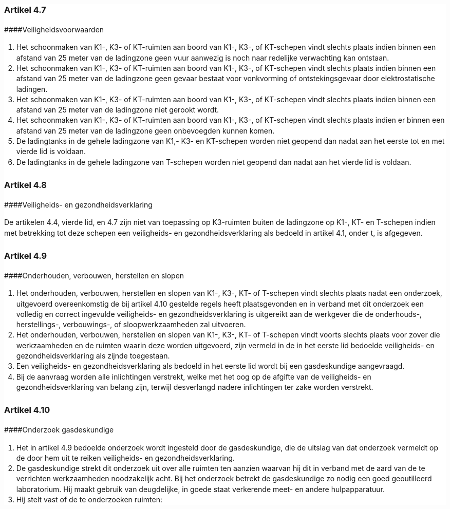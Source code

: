 ### Artikel  4.7  

####Veiligheidsvoorwaarden

1.  Het schoonmaken van K1-, K3- of KT-ruimten aan boord van K1-, K3-, of KT-schepen vindt slechts plaats indien binnen een afstand van 25 meter van de ladingzone geen vuur aanwezig is noch naar redelijke verwachting kan ontstaan.   
2.  Het schoonmaken van K1-, K3- of KT-ruimten aan boord van K1-, K3-, of KT-schepen vindt slechts plaats indien binnen een afstand van 25 meter van de ladingzone geen gevaar bestaat voor vonkvorming of ontstekingsgevaar door elektrostatische ladingen.   
3.  Het schoonmaken van K1-, K3- of KT-ruimten aan boord van K1-, K3-, of KT-schepen vindt slechts plaats indien binnen een afstand van 25 meter van de ladingzone niet gerookt wordt.   
4.  Het schoonmaken van K1-, K3- of KT-ruimten aan boord van K1-, K3-, of KT-schepen vindt slechts plaats indien er binnen een afstand van 25 meter van de ladingzone geen onbevoegden kunnen komen.   
5.  De ladingtanks in de gehele ladingzone van K1,- K3- en KT-schepen worden niet geopend dan nadat aan het eerste tot en met vierde lid is voldaan.   
6.  De ladingtanks in de gehele ladingzone van T-schepen worden niet geopend dan nadat aan het vierde lid is voldaan.   

### Artikel  4.8  

####Veiligheids- en gezondheidsverklaring

De artikelen 4.4, vierde lid, en 4.7 zijn niet van toepassing op K3-ruimten buiten de ladingzone op K1-, KT- en T-schepen indien met betrekking tot deze schepen een veiligheids- en gezondheidsverklaring als bedoeld in artikel 4.1, onder t, is afgegeven.  

### Artikel  4.9  

####Onderhouden, verbouwen, herstellen en slopen

1.  Het onderhouden, verbouwen, herstellen en slopen van K1-, K3-, KT- of T-schepen vindt slechts plaats nadat een onderzoek, uitgevoerd overeenkomstig de bij artikel 4.10 gestelde regels heeft plaatsgevonden en in verband met dit onderzoek een volledig en correct ingevulde veiligheids- en gezondheidsverklaring is uitgereikt aan de werkgever die de onderhouds-, herstellings-, verbouwings-, of sloopwerkzaamheden zal uitvoeren.   
2.  Het onderhouden, verbouwen, herstellen en slopen van K1-, K3-, KT- of T-schepen vindt voorts slechts plaats voor zover die werkzaamheden en de ruimten waarin deze worden uitgevoerd, zijn vermeld in de in het eerste lid bedoelde veiligheids- en gezondheidsverklaring als zijnde toegestaan.   
3.  Een veiligheids- en gezondheidsverklaring als bedoeld in het eerste lid wordt bij een gasdeskundige aangevraagd.   
4.  Bij de aanvraag worden alle inlichtingen verstrekt, welke met het oog op de afgifte van de veiligheids- en gezondheidsverklaring van belang zijn, terwijl desverlangd nadere inlichtingen ter zake worden verstrekt.   

### Artikel  4.10  

####Onderzoek gasdeskundige

1.  Het in artikel 4.9 bedoelde onderzoek wordt ingesteld door de gasdeskundige, die de uitslag van dat onderzoek vermeldt op de door hem uit te reiken veiligheids- en gezondheidsverklaring.   
2.  De gasdeskundige strekt dit onderzoek uit over alle ruimten ten aanzien waarvan hij dit in verband met de aard van de te verrichten werkzaamheden noodzakelijk acht. Bij het onderzoek betrekt de gasdeskundige zo nodig een goed geoutilleerd laboratorium. Hij maakt gebruik van deugdelijke, in goede staat verkerende meet- en andere hulpapparatuur.   
3.  Hij stelt vast of de te onderzoeken ruimten: 
